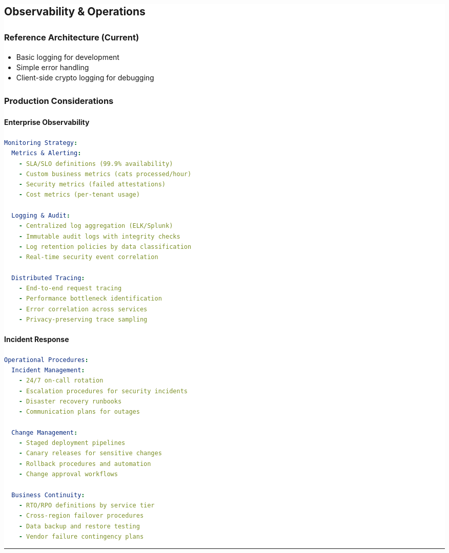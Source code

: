 
## Observability & Operations

### **Reference Architecture (Current)**
- Basic logging for development
- Simple error handling
- Client-side crypto logging for debugging

### **Production Considerations**

#### **Enterprise Observability**
```yaml
Monitoring Strategy:
  Metrics & Alerting:
    - SLA/SLO definitions (99.9% availability)
    - Custom business metrics (cats processed/hour)
    - Security metrics (failed attestations)
    - Cost metrics (per-tenant usage)

  Logging & Audit:
    - Centralized log aggregation (ELK/Splunk)
    - Immutable audit logs with integrity checks
    - Log retention policies by data classification
    - Real-time security event correlation

  Distributed Tracing:
    - End-to-end request tracing
    - Performance bottleneck identification
    - Error correlation across services
    - Privacy-preserving trace sampling
```

#### **Incident Response**
```yaml
Operational Procedures:
  Incident Management:
    - 24/7 on-call rotation
    - Escalation procedures for security incidents
    - Disaster recovery runbooks
    - Communication plans for outages

  Change Management:
    - Staged deployment pipelines
    - Canary releases for sensitive changes
    - Rollback procedures and automation
    - Change approval workflows

  Business Continuity:
    - RTO/RPO definitions by service tier
    - Cross-region failover procedures
    - Data backup and restore testing
    - Vendor failure contingency plans
```

---